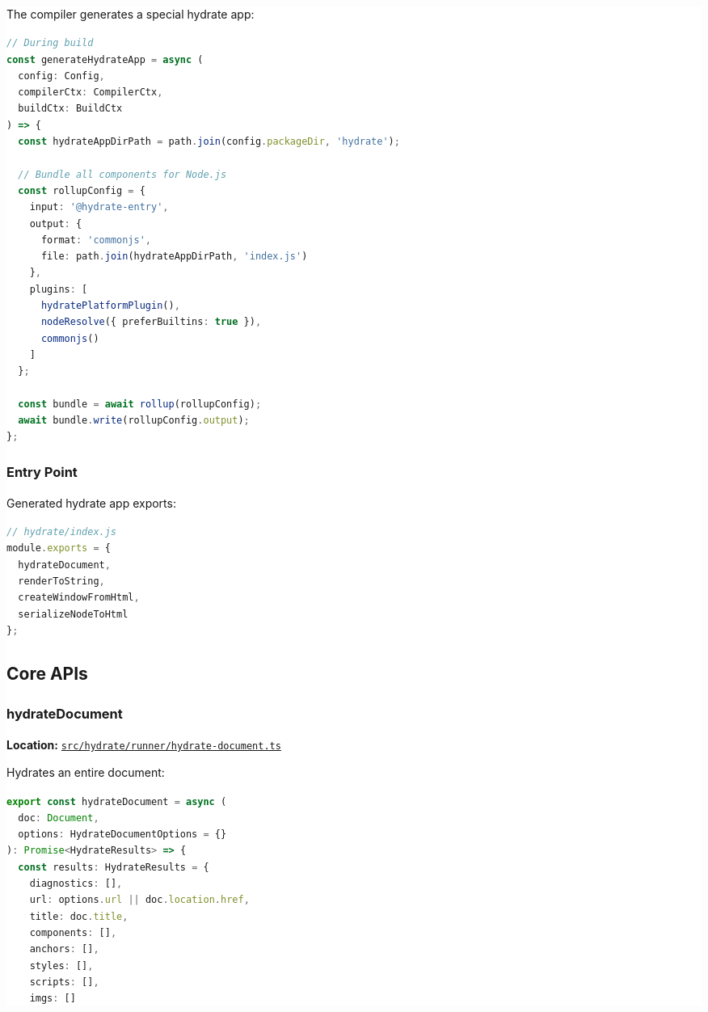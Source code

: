 The compiler generates a special hydrate app:

```typescript
// During build
const generateHydrateApp = async (
  config: Config,
  compilerCtx: CompilerCtx,
  buildCtx: BuildCtx
) => {
  const hydrateAppDirPath = path.join(config.packageDir, 'hydrate');
  
  // Bundle all components for Node.js
  const rollupConfig = {
    input: '@hydrate-entry',
    output: {
      format: 'commonjs',
      file: path.join(hydrateAppDirPath, 'index.js')
    },
    plugins: [
      hydratePlatformPlugin(),
      nodeResolve({ preferBuiltins: true }),
      commonjs()
    ]
  };
  
  const bundle = await rollup(rollupConfig);
  await bundle.write(rollupConfig.output);
};
```

### Entry Point

Generated hydrate app exports:

```typescript
// hydrate/index.js
module.exports = {
  hydrateDocument,
  renderToString,
  createWindowFromHtml,
  serializeNodeToHtml
};
```

## Core APIs

### hydrateDocument

**Location:** [`src/hydrate/runner/hydrate-document.ts`](../src/hydrate/runner/hydrate-document.ts)

Hydrates an entire document:

```typescript
export const hydrateDocument = async (
  doc: Document,
  options: HydrateDocumentOptions = {}
): Promise<HydrateResults> => {
  const results: HydrateResults = {
    diagnostics: [],
    url: options.url || doc.location.href,
    title: doc.title,
    components: [],
    anchors: [],
    styles: [],
    scripts: [],
    imgs: []
```